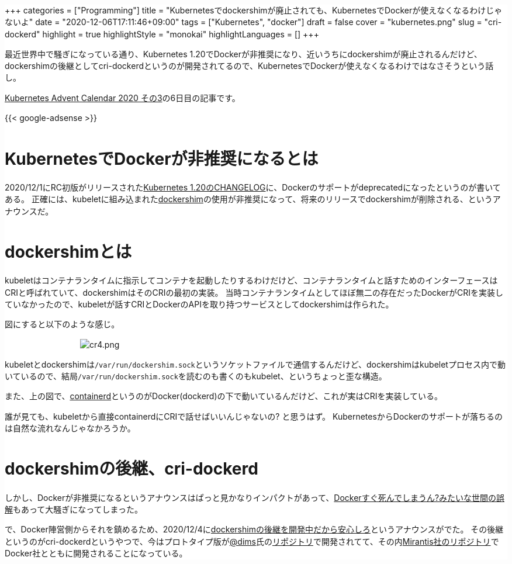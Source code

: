 +++
categories = ["Programming"]
title = "Kubernetesでdockershimが廃止されても、KubernetesでDockerが使えなくなるわけじゃないよ"
date = "2020-12-06T17:11:46+09:00"
tags = ["Kubernetes", "docker"]
draft = false
cover = "kubernetes.png"
slug = "cri-dockerd"
highlight = true
highlightStyle = "monokai"
highlightLanguages = []
+++

最近世界中で騒ぎになっている通り、Kubernetes 1.20でDockerが非推奨になり、近いうちにdockershimが廃止されるんだけど、dockershimの後継としてcri-dockerdというのが開発されてるので、KubernetesでDockerが使えなくなるわけではなさそうという話し。



[Kubernetes Advent Calendar 2020 その3](https://qiita.com/advent-calendar/2020/kubernetes3)の6日目の記事です。

{{< google-adsense >}}

# KubernetesでDockerが非推奨になるとは
2020/12/1にRC初版がリリースされた[Kubernetes 1.20のCHANGELOG](https://github.com/kubernetes/kubernetes/blob/master/CHANGELOG/CHANGELOG-1.20.md#deprecation)に、Dockerのサポートがdeprecatedになったというのが書いてある。
正確には、kubeletに組み込まれた[dockershim](https://www.kaitoy.xyz/2019/06/15/k8s-ecosystem-container-runtimes/#cri)の使用が非推奨になって、将来のリリースでdockershimが削除される、というアナウンスだ。

# dockershimとは
kubeletはコンテナランタイムに指示してコンテナを起動したりするわけだけど、コンテナランタイムと話すためのインターフェースはCRIと呼ばれていて、dockershimはそのCRIの最初の実装。
当時コンテナランタイムとしてほぼ無二の存在だったDockerがCRIを実装していなかったので、kubeletが話すCRIとDockerのAPIを取り持つサービスとしてdockershimは作られた。

図にすると以下のような感じ。

<img src="/images/k8s-ecosystem-container-runtimes/cr4.png" alt="cr4.png" style="padding: 0 15%;">

kubeletとdockershimは`/var/run/dockershim.sock`というソケットファイルで通信するんだけど、dockershimはkubeletプロセス内で動いているので、結局`/var/run/dockershim.sock`を読むのも書くのもkubelet、というちょっと歪な構造。

また、上の図で、[containerd](https://containerd.io/)というのがDocker(dockerd)の下で動いているんだけど、これが実はCRIを実装している。

誰が見ても、kubeletから直接containerdにCRIで話せばいいんじゃないの?
と思うはず。
KubernetesからDockerのサポートが落ちるのは自然な流れなんじゃなかろうか。

# dockershimの後継、cri-dockerd
しかし、Dockerが非推奨になるというアナウンスはぱっと見かなりインパクトがあって、[Dockerすぐ死んでしまうん?みたいな世間の誤解](https://blog.inductor.me/entry/2020/12/03/061329)もあって大騒ぎになってしまった。

で、Docker陣営側からそれを鎮めるため、2020/12/4に[dockershimの後継を開発中だから安心しろ](https://www.docker.com/blog/what-developers-need-to-know-about-docker-docker-engine-and-kubernetes-v1-20/)というアナウンスがでた。
その後継というのがcri-dockerdというやつで、今はプロトタイプ版が[@dims](https://twitter.com/dims)氏の[リポジトリ](https://github.com/dims/cri-dockerd)で開発されてて、その内[Mirantis社のリポジトリ](https://github.com/Mirantis/cri-dockerd)でDocker社とともに開発されることになっている。

